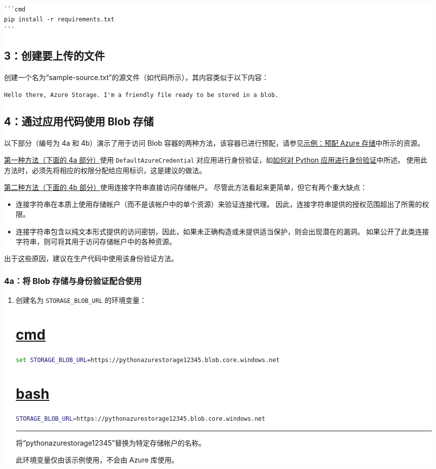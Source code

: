     ```cmd
    pip install -r requirements.txt
    ```

## <a name="3-create-a-file-to-upload"></a>3：创建要上传的文件

创建一个名为“sample-source.txt”的源文件（如代码所示），其内容类似于以下内容：

```text
Hello there, Azure Storage. I'm a friendly file ready to be stored in a blob.
```

## <a name="4-use-blob-storage-from-app-code"></a>4：通过应用代码使用 Blob 存储

以下部分（编号为 4a 和 4b）演示了用于访问 Blob 容器的两种方法，该容器已进行预配，请参见[示例：预配 Azure 存储](azure-sdk-example-storage.md)中所示的资源。

[第一种方法（下面的 4a 部分）](#4a-use-blob-storage-with-authentication)使用 `DefaultAzureCredential` 对应用进行身份验证，如[如何对 Python 应用进行身份验证](azure-sdk-authenticate.md#authenticate-with-defaultazurecredential)中所述。 使用此方法时，必须先将相应的权限分配给应用标识，这是建议的做法。

[第二种方法（下面的 4b 部分）](#4b-use-blob-storage-with-a-connection-string)使用连接字符串直接访问存储帐户。 尽管此方法看起来更简单，但它有两个重大缺点：

- 连接字符串在本质上使用存储帐户（而不是该帐户中的单个资源）来验证连接代理。 因此，连接字符串提供的授权范围超出了所需的权限。

- 连接字符串包含以纯文本形式提供的访问密钥，因此，如果未正确构造或未提供适当保护，则会出现潜在的漏洞。 如果公开了此类连接字符串，则可将其用于访问存储帐户中的各种资源。

出于这些原因，建议在生产代码中使用该身份验证方法。

### <a name="4a-use-blob-storage-with-authentication"></a>4a：将 Blob 存储与身份验证配合使用

1. 创建名为 `STORAGE_BLOB_URL` 的环境变量：

    # <a name="cmd"></a>[cmd](#tab/cmd)

    ```cmd
    set STORAGE_BLOB_URL=https://pythonazurestorage12345.blob.core.windows.net
    ```

    # <a name="bash"></a>[bash](#tab/bash)

    ```bash
    STORAGE_BLOB_URL=https://pythonazurestorage12345.blob.core.windows.net
    ```

    ---

    将“pythonazurestorage12345”替换为特定存储帐户的名称。

    此环境变量仅由该示例使用，不会由 Azure 库使用。
